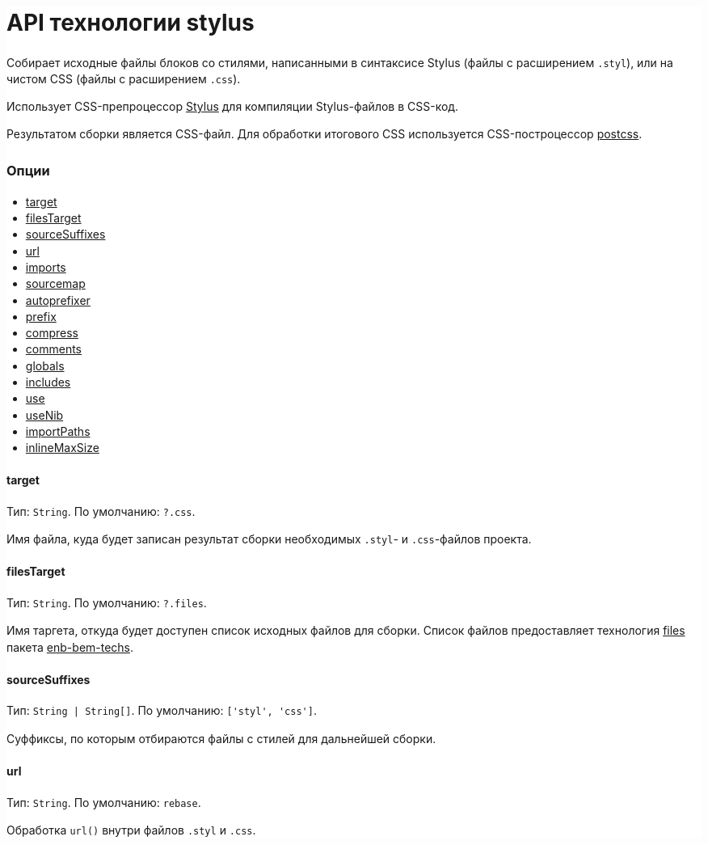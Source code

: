 # API технологии stylus

Собирает исходные файлы блоков со стилями, написанными в синтаксисе Stylus (файлы с расширением `.styl`), или на чистом CSS (файлы с расширением `.css`).

Использует CSS-препроцессор [Stylus](https://github.com/stylus/stylus) для компиляции Stylus-файлов в CSS-код.

Результатом сборки является CSS-файл. Для обработки итогового CSS используется CSS-построцессор [postcss](https://github.com/postcss/postcss).

### Опции

* [target](#target)
* [filesTarget](#filestarget)
* [sourceSuffixes](#sourcesuffixes)
* [url](#url)
* [imports](#imports)
* [sourcemap](#sourcemap)
* [autoprefixer](#autoprefixer)
* [prefix](#prefix)
* [compress](#compress)
* [comments](#comments)
* [globals](#globals)
* [includes](#includes)
* [use](#use)
* [useNib](#usenib)
* [importPaths](#importpaths)
* [inlineMaxSize](#inlinemaxsize)

#### target

Тип: `String`. По умолчанию: `?.css`.

Имя файла, куда будет записан результат сборки необходимых `.styl`- и `.css`-файлов проекта.

#### filesTarget

Тип: `String`. По умолчанию: `?.files`.

Имя таргета, откуда будет доступен список исходных файлов для сборки. Список файлов предоставляет технология [files](https://github.com/enb/enb-bem-techs/blob/master/docs/api/api.ru.md#files) пакета [enb-bem-techs](https://github.com/enb/enb-bem-techs/blob/master/README.md).

#### sourceSuffixes

Тип: `String | String[]`. По умолчанию: `['styl', 'css']`.

Суффиксы, по которым отбираются файлы с стилей для дальнейшей сборки.

#### url

Тип: `String`. По умолчанию: `rebase`.

Oбработка `url()` внутри файлов `.styl` и `.css`.
